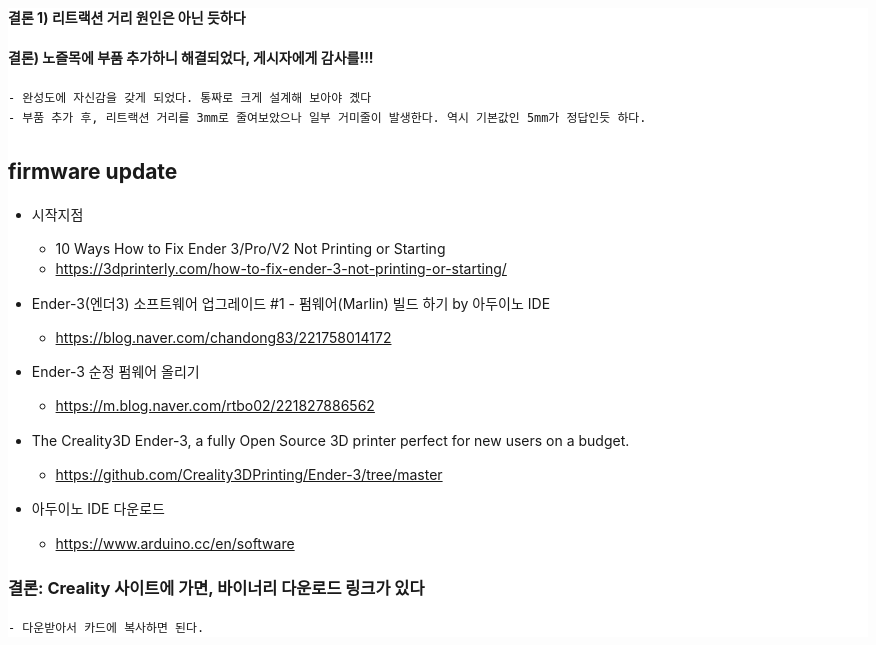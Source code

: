 #### 결론 1) 리트랙션 거리 원인은 아닌 듯하다
#### 결론) 노즐목에 부품 추가하니 해결되었다, 게시자에게 감사를!!!
	- 완성도에 자신감을 갖게 되었다. 통짜로 크게 설계해 보아야 곘다
	- 부품 추가 후, 리트랙션 거리를 3mm로 줄여보았으나 일부 거미줄이 발생한다. 역시 기본값인 5mm가 정답인듯 하다.


## firmware update
- 시작지점
	- 10 Ways How to Fix Ender 3/Pro/V2 Not Printing or Starting
	- https://3dprinterly.com/how-to-fix-ender-3-not-printing-or-starting/

- Ender-3(엔더3) 소프트웨어 업그레이드 #1 - 펌웨어(Marlin) 빌드 하기 by 아두이노 IDE
	- https://blog.naver.com/chandong83/221758014172

- Ender-3 순정 펌웨어 올리기
	- https://m.blog.naver.com/rtbo02/221827886562

- The Creality3D Ender-3, a fully Open Source 3D printer perfect for new users on a budget.
	- https://github.com/Creality3DPrinting/Ender-3/tree/master

- 아두이노 IDE 다운로드
	- https://www.arduino.cc/en/software

### 결론: Creality 사이트에 가면, 바이너리 다운로드 링크가 있다
	- 다운받아서 카드에 복사하면 된다.

